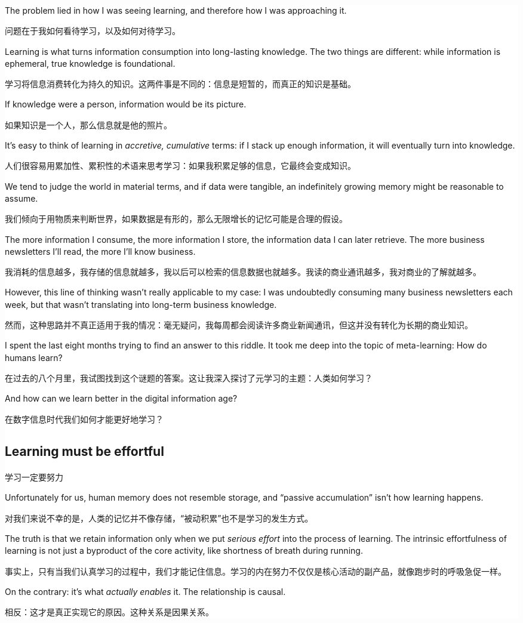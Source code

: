 The problem lied in how I was seeing learning, and therefore how I was approaching it.  

问题在于我如何看待学习，以及如何对待学习。

Learning is what turns information consumption into long-lasting knowledge. The two things are different: while information is ephemeral, true knowledge is foundational.  

学习将信息消费转化为持久的知识。这两件事是不同的：信息是短暂的，而真正的知识是基础。  

If knowledge were a person, information would be its picture.  

如果知识是一个人，那么信息就是他的照片。

It’s easy to think of learning in _accretive, cumulative_ terms: if I stack up enough information, it will eventually turn into knowledge.  

人们很容易用累加性、累积性的术语来思考学习：如果我积累足够的信息，它最终会变成知识。  

We tend to judge the world in material terms, and if data were tangible, an indefinitely growing memory might be reasonable to assume.  

我们倾向于用物质来判断世界，如果数据是有形的，那么无限增长的记忆可能是合理的假设。  

The more information I consume, the more information I store, the information data I can later retrieve. The more business newsletters I’ll read, the more I’ll know business.  

我消耗的信息越多，我存储的信息就越多，我以后可以检索的信息数据也就越多。我读的商业通讯越多，我对商业的了解就越多。

However, this line of thinking wasn’t really applicable to my case: I was undoubtedly consuming many business newsletters each week, but that wasn’t translating into long-term business knowledge.  

然而，这种思路并不真正适用于我的情况：毫无疑问，我每周都会阅读许多商业新闻通讯，但这并没有转化为长期的商业知识。

I spent the last eight months trying to find an answer to this riddle. It took me deep into the topic of meta-learning: How do humans learn?  

在过去的八个月里，我试图找到这个谜题的答案。这让我深入探讨了元学习的主题：人类如何学习？  

And how can we learn better in the digital information age?  

在数字信息时代我们如何才能更好地学习？

## Learning must be effortful  

学习一定要努力

Unfortunately for us, human memory does not resemble storage, and “passive accumulation” isn’t how learning happens.  

对我们来说不幸的是，人类的记忆并不像存储，“被动积累”也不是学习的发生方式。

The truth is that we retain information only when we put _serious effort_ into the process of learning. The intrinsic effortfulness of learning is not just a byproduct of the core activity, like shortness of breath during running.  

事实上，只有当我们认真学习的过程中，我们才能记住信息。学习的内在努力不仅仅是核心活动的副产品，就像跑步时的呼吸急促一样。  

On the contrary: it’s what _actually_ _enables_ it. The relationship is causal.  

相反：这才是真正实现它的原因。这种关系是因果关系。
